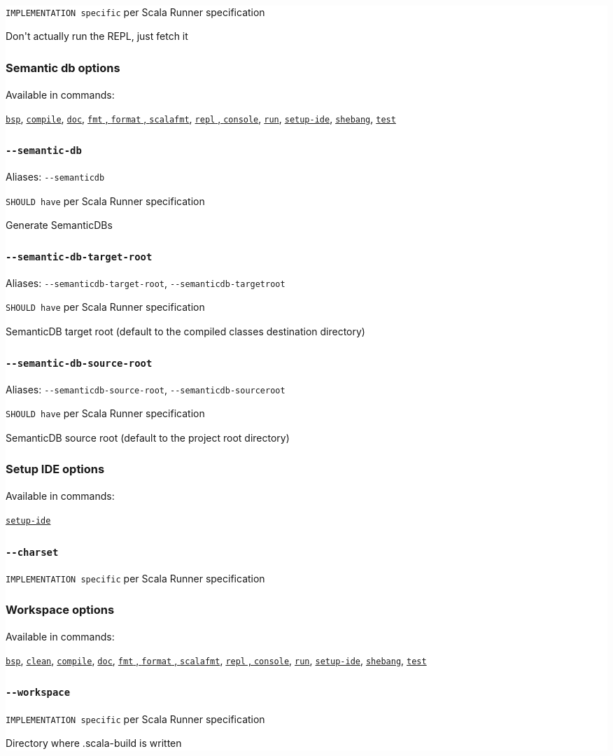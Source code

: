 `IMPLEMENTATION specific` per Scala Runner specification

Don't actually run the REPL, just fetch it

### Semantic db options

Available in commands:

[`bsp`](./commands.md#bsp), [`compile`](./commands.md#compile), [`doc`](./commands.md#doc), [`fmt` , `format` , `scalafmt`](./commands.md#fmt), [`repl` , `console`](./commands.md#repl), [`run`](./commands.md#run), [`setup-ide`](./commands.md#setup-ide), [`shebang`](./commands.md#shebang), [`test`](./commands.md#test)



### `--semantic-db`

Aliases: `--semanticdb`

`SHOULD have` per Scala Runner specification

Generate SemanticDBs

### `--semantic-db-target-root`

Aliases: `--semanticdb-target-root`, `--semanticdb-targetroot`

`SHOULD have` per Scala Runner specification

SemanticDB target root (default to the compiled classes destination directory)

### `--semantic-db-source-root`

Aliases: `--semanticdb-source-root`, `--semanticdb-sourceroot`

`SHOULD have` per Scala Runner specification

SemanticDB source root (default to the project root directory)

### Setup IDE options

Available in commands:

[`setup-ide`](./commands.md#setup-ide)



### `--charset`

`IMPLEMENTATION specific` per Scala Runner specification

### Workspace options

Available in commands:

[`bsp`](./commands.md#bsp), [`clean`](./commands.md#clean), [`compile`](./commands.md#compile), [`doc`](./commands.md#doc), [`fmt` , `format` , `scalafmt`](./commands.md#fmt), [`repl` , `console`](./commands.md#repl), [`run`](./commands.md#run), [`setup-ide`](./commands.md#setup-ide), [`shebang`](./commands.md#shebang), [`test`](./commands.md#test)



### `--workspace`

`IMPLEMENTATION specific` per Scala Runner specification

Directory where .scala-build is written

